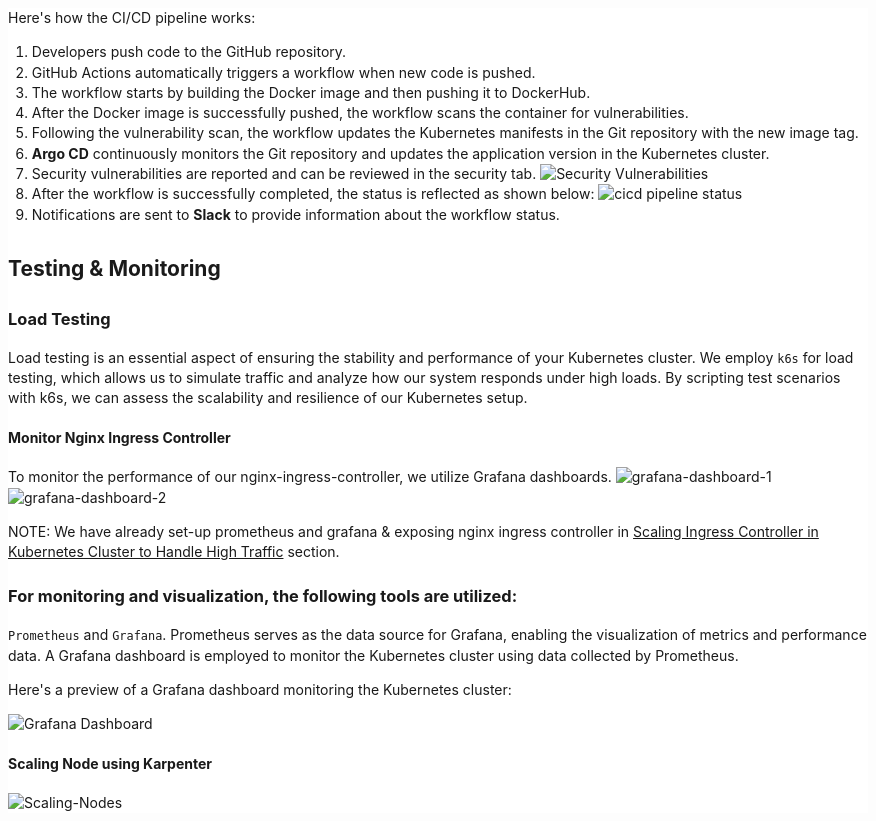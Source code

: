 Here's how the CI/CD pipeline works:

1. Developers push code to the GitHub repository.
2. GitHub Actions automatically triggers a workflow when new code is pushed.
3. The workflow starts by building the Docker image and then pushing it to DockerHub.  
4. After the Docker image is successfully pushed, the workflow scans the container for vulnerabilities.
5. Following the vulnerability scan, the workflow updates the Kubernetes manifests in the Git repository with the new image tag.
6. **Argo CD** continuously monitors the Git repository and updates the application version in the Kubernetes cluster.   
7. Security vulnerabilities are reported and can be reviewed in the security tab.
   ![Security Vulnerabilities](https://github.com/Saurabhkr952/dev-portfolio/assets/32189783/f0ce9f6d-ae90-48ef-9fad-82b3ef3e0e5e)   
8. After the workflow is successfully completed, the status is reflected as shown below:
   ![cicd pipeline status](https://github.com/Saurabhkr952/dev-portfolio/assets/32189783/1634442e-2d86-4593-8e03-ad0e1614a6af)    
9. Notifications are sent to **Slack** to provide information about the workflow status.

## Testing & Monitoring
### Load Testing
Load testing is an essential aspect of ensuring the stability and performance of your Kubernetes cluster. We employ `k6s` for load testing, which allows us to simulate traffic and analyze how our system responds under high loads. By scripting test scenarios with k6s, we can assess the scalability and resilience of our Kubernetes setup.


#### Monitor Nginx Ingress Controller
To monitor the performance of our nginx-ingress-controller, we utilize Grafana dashboards.
![grafana-dashboard-1](/assets/1.5k-req-sec-1.png)
![grafana-dashboard-2](/assets/1.5k-req-sec-2.png)

NOTE: We have already set-up prometheus and grafana & exposing nginx ingress controller in [Scaling Ingress Controller in Kubernetes Cluster to Handle High Traffic](#scaling-ingress-controller-in-kubernetes-cluster-to-handle-high-traffic) section. 

### For monitoring and visualization, the following tools are utilized:

`Prometheus` and `Grafana`. Prometheus serves as the data source for Grafana, enabling the visualization of metrics and performance data. A Grafana dashboard is employed to monitor the Kubernetes cluster using data collected by Prometheus. 

Here's a preview of a Grafana dashboard monitoring the Kubernetes cluster:

![Grafana Dashboard](assets/grafana-dashboard.gif)
 

#### Scaling Node using Karpenter
![Scaling-Nodes](/assets/eks-karpenter.gif) 

